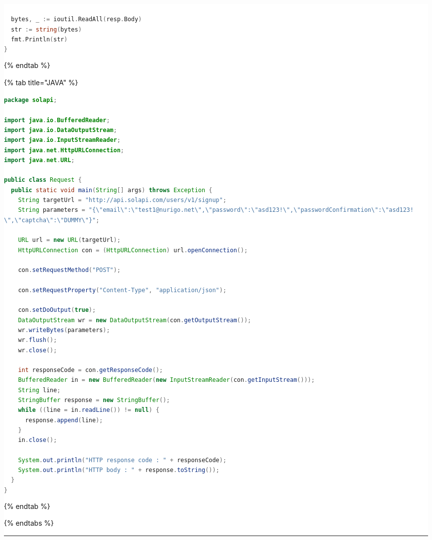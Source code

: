 ```go

  bytes, _ := ioutil.ReadAll(resp.Body)
  str := string(bytes)
  fmt.Println(str)
}

```
{% endtab %}

{% tab title="JAVA" %}

```java
package solapi;

import java.io.BufferedReader;
import java.io.DataOutputStream;
import java.io.InputStreamReader;
import java.net.HttpURLConnection;
import java.net.URL;

public class Request {
  public static void main(String[] args) throws Exception {
    String targetUrl = "http://api.solapi.com/users/v1/signup";
    String parameters = "{\"email\":\"test1@nurigo.net\",\"password\":\"asd123!\",\"passwordConfirmation\":\"asd123!\",\"captcha\":\"DUMMY\"}";

    URL url = new URL(targetUrl);
    HttpURLConnection con = (HttpURLConnection) url.openConnection();

    con.setRequestMethod("POST");

    con.setRequestProperty("Content-Type", "application/json");

    con.setDoOutput(true);
    DataOutputStream wr = new DataOutputStream(con.getOutputStream());
    wr.writeBytes(parameters);
    wr.flush();
    wr.close();

    int responseCode = con.getResponseCode();
    BufferedReader in = new BufferedReader(new InputStreamReader(con.getInputStream()));
    String line;
    StringBuffer response = new StringBuffer();
    while ((line = in.readLine()) != null) {
      response.append(line);
    }
    in.close();

    System.out.println("HTTP response code : " + responseCode);
    System.out.println("HTTP body : " + response.toString());
  }
}

```
{% endtab %}

{% endtabs %}

---

